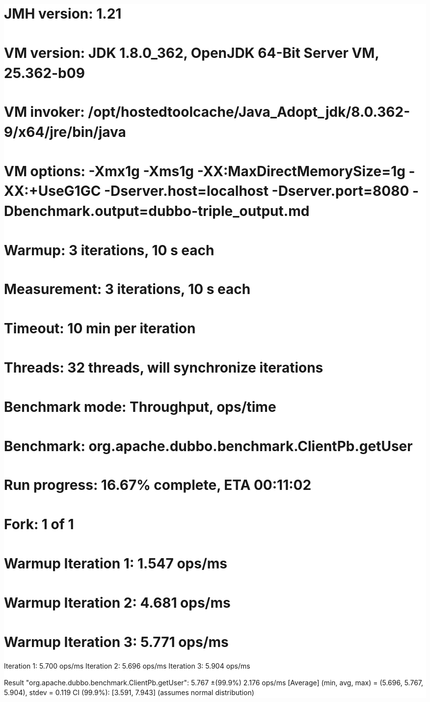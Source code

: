 
# JMH version: 1.21
# VM version: JDK 1.8.0_362, OpenJDK 64-Bit Server VM, 25.362-b09
# VM invoker: /opt/hostedtoolcache/Java_Adopt_jdk/8.0.362-9/x64/jre/bin/java
# VM options: -Xmx1g -Xms1g -XX:MaxDirectMemorySize=1g -XX:+UseG1GC -Dserver.host=localhost -Dserver.port=8080 -Dbenchmark.output=dubbo-triple_output.md
# Warmup: 3 iterations, 10 s each
# Measurement: 3 iterations, 10 s each
# Timeout: 10 min per iteration
# Threads: 32 threads, will synchronize iterations
# Benchmark mode: Throughput, ops/time
# Benchmark: org.apache.dubbo.benchmark.ClientPb.getUser

# Run progress: 16.67% complete, ETA 00:11:02
# Fork: 1 of 1
# Warmup Iteration   1: 1.547 ops/ms
# Warmup Iteration   2: 4.681 ops/ms
# Warmup Iteration   3: 5.771 ops/ms
Iteration   1: 5.700 ops/ms
Iteration   2: 5.696 ops/ms
Iteration   3: 5.904 ops/ms


Result "org.apache.dubbo.benchmark.ClientPb.getUser":
  5.767 ±(99.9%) 2.176 ops/ms [Average]
  (min, avg, max) = (5.696, 5.767, 5.904), stdev = 0.119
  CI (99.9%): [3.591, 7.943] (assumes normal distribution)
